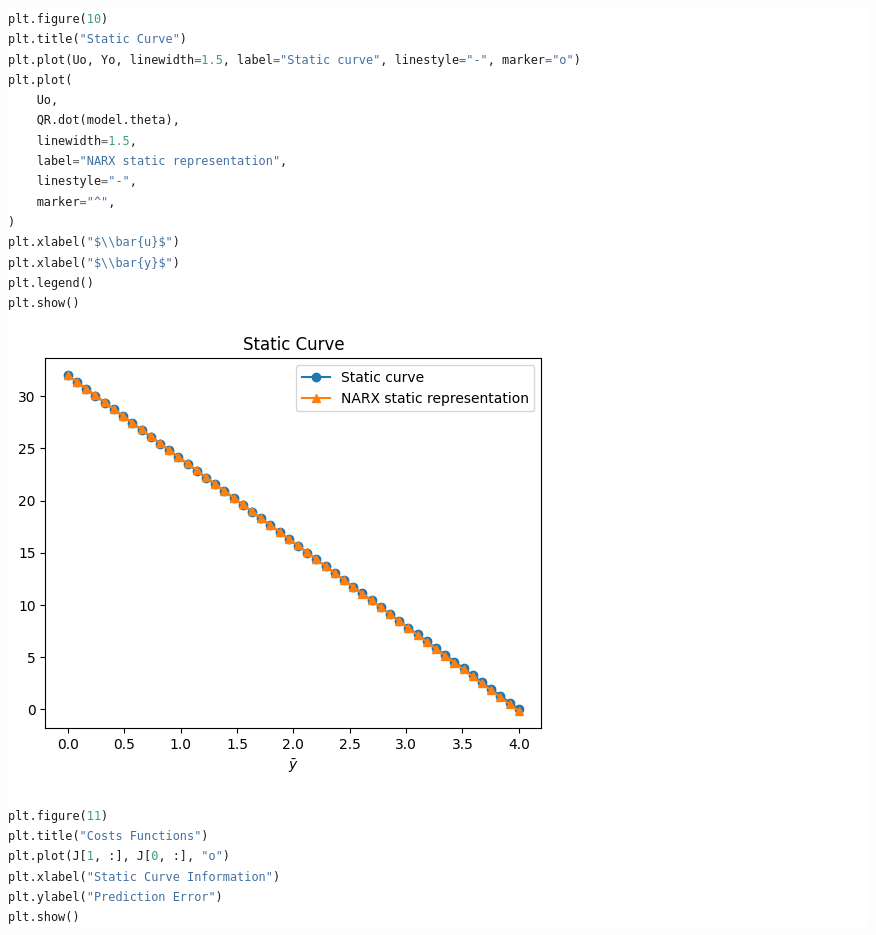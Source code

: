 


```python
plt.figure(10)
plt.title("Static Curve")
plt.plot(Uo, Yo, linewidth=1.5, label="Static curve", linestyle="-", marker="o")
plt.plot(
    Uo,
    QR.dot(model.theta),
    linewidth=1.5,
    label="NARX ​​static representation",
    linestyle="-",
    marker="^",
)
plt.xlabel("$\\bar{u}$")
plt.xlabel("$\\bar{y}$")
plt.legend()
plt.show()
```


    
![png](multiobjective-parameter-estimation-overview_files/multiobjective-parameter-estimation-overview_66_0.png)
    



```python
plt.figure(11)
plt.title("Costs Functions")
plt.plot(J[1, :], J[0, :], "o")
plt.xlabel("Static Curve Information")
plt.ylabel("Prediction Error")
plt.show()
```
